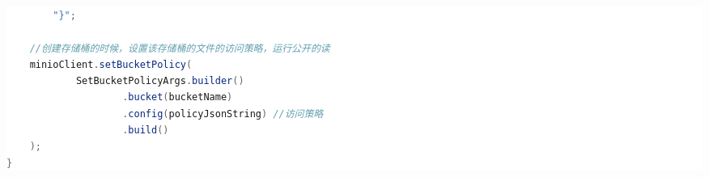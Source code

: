   ```java
           "}";
     
       //创建存储桶的时候，设置该存储桶的文件的访问策略，运行公开的读
       minioClient.setBucketPolicy(
               SetBucketPolicyArgs.builder()
                       .bucket(bucketName)
                       .config(policyJsonString) //访问策略
                       .build()
       );
   }
   ```

   